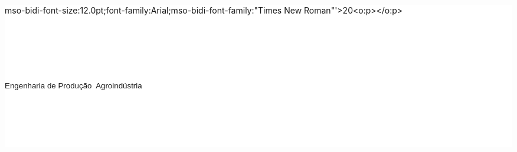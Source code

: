   mso-bidi-font-size:12.0pt;font-family:Arial;mso-bidi-font-family:"Times New Roman"'>20<o:p></o:p></span></p>
  </td>
  <td width=85 valign=top style='width:63.6pt;border-top:none;border-left:none;
  border-bottom:solid black .75pt;border-right:solid black .75pt;mso-border-top-alt:
  solid black .75pt;mso-border-left-alt:solid black .75pt;padding:0cm 3.55pt 0cm 3.55pt'>
  <p class=MsoNormal align=center style='margin-top:2.0pt;text-align:center;
  line-height:12.5pt;mso-line-height-rule:exactly'><span style='font-size:10.0pt;
  mso-bidi-font-size:12.0pt;font-family:Arial;mso-bidi-font-family:"Times New Roman"'><o:p></o:p></span></p>
  </td>
  <td width=96 valign=top style='width:72.3pt;border-top:none;border-left:none;
  border-bottom:solid black .75pt;border-right:solid black .75pt;mso-border-top-alt:
  solid black .75pt;mso-border-left-alt:solid black .75pt;padding:0cm 3.55pt 0cm 3.55pt'>
  <p class=MsoNormal align=center style='margin-top:2.0pt;text-align:center;
  line-height:12.5pt;mso-line-height-rule:exactly'><span style='font-size:10.0pt;
  mso-bidi-font-size:12.0pt;font-family:Arial;mso-bidi-font-family:"Times New Roman"'><o:p></o:p></span></p>
  </td>
  <td width=78 valign=top style='width:58.85pt;border-top:none;border-left:
  none;border-bottom:solid black .75pt;border-right:solid black .75pt;
  mso-border-top-alt:solid black .75pt;mso-border-left-alt:solid black .75pt;
  padding:0cm 3.55pt 0cm 3.55pt'>
  <p class=MsoNormal align=center style='margin-top:2.0pt;text-align:center;
  line-height:12.5pt;mso-line-height-rule:exactly'><span style='font-size:10.0pt;
  mso-bidi-font-size:12.0pt;font-family:Arial;mso-bidi-font-family:"Times New Roman"'><o:p></o:p></span></p>
  </td>
 </tr>
 <tr>
  <td width=294 valign=top style='width:220.25pt;border:solid black .75pt;
  border-top:none;mso-border-top-alt:solid black .75pt;padding:0cm 3.55pt 0cm 3.55pt'>
  <p class=MsoNormal style='margin-top:2.0pt;line-height:12.5pt;mso-line-height-rule:
  exactly'><span style='font-size:10.0pt;mso-bidi-font-size:12.0pt;font-family:
  Arial;mso-bidi-font-family:"Times New Roman"'>Engenharia de Produção 
  Agroindústria<o:p></o:p></span></p>
  </td>
  <td width=86 valign=top style='width:64.8pt;border-top:none;border-left:none;
  border-bottom:solid black .75pt;border-right:solid black .75pt;mso-border-top-alt:
  solid black .75pt;mso-border-left-alt:solid black .75pt;padding:0cm 3.55pt 0cm 3.55pt'>
  <p class=MsoNormal align=center style='margin-top:2.0pt;text-align:center;
  line-height:12.5pt;mso-line-height-rule:exactly'><span style='font-size:10.0pt;
  mso-bidi-font-size:12.0pt;font-family:Arial;mso-bidi-font-family:"Times New Roman"'><o:p></o:p></span></p>
  </td>
  <td width=85 valign=top style='width:63.6pt;border-top:none;border-left:none;
  border-bottom:solid black .75pt;border-right:solid black .75pt;mso-border-top-alt:
  solid black .75pt;mso-border-left-alt:solid black .75pt;padding:0cm 3.55pt 0cm 3.55pt'>
  <p class=MsoNormal align=center style='margin-top:2.0pt;text-align:center;
  line-height:12.5pt;mso-line-height-rule:exactly'><span style='font-size:10.0pt;
  mso-bidi-font-size:12.0pt;font-family:Arial;mso-bidi-font-family:"Times New Roman"'><o:p></o:p></span></p>
  </td>
  <td width=96 valign=top style='width:72.3pt;border-top:none;border-left:none;
  border-bottom:solid black .75pt;border-right:solid black .75pt;mso-border-top-alt:
  solid black .75pt;mso-border-left-alt:solid black .75pt;padding:0cm 3.55pt 0cm 3.55pt'>
  <p class=MsoNormal align=center style='margin-top:2.0pt;text-align:center;
  line-height:12.5pt;mso-line-height-rule:exactly'><span style='font-size:10.0pt;
  mso-bidi-font-size:12.0pt;font-family:Arial;mso-bidi-font-family:"Times New Roman"'><o:p></o:p></span></p>
  </td>
  <td width=78 valign=top style='width:58.85pt;border-top:none;border-left:
  none;border-bottom:solid black .75pt;border-right:solid black .75pt;
  mso-border-top-alt:solid black .75pt;mso-border-left-alt:solid black .75pt;
